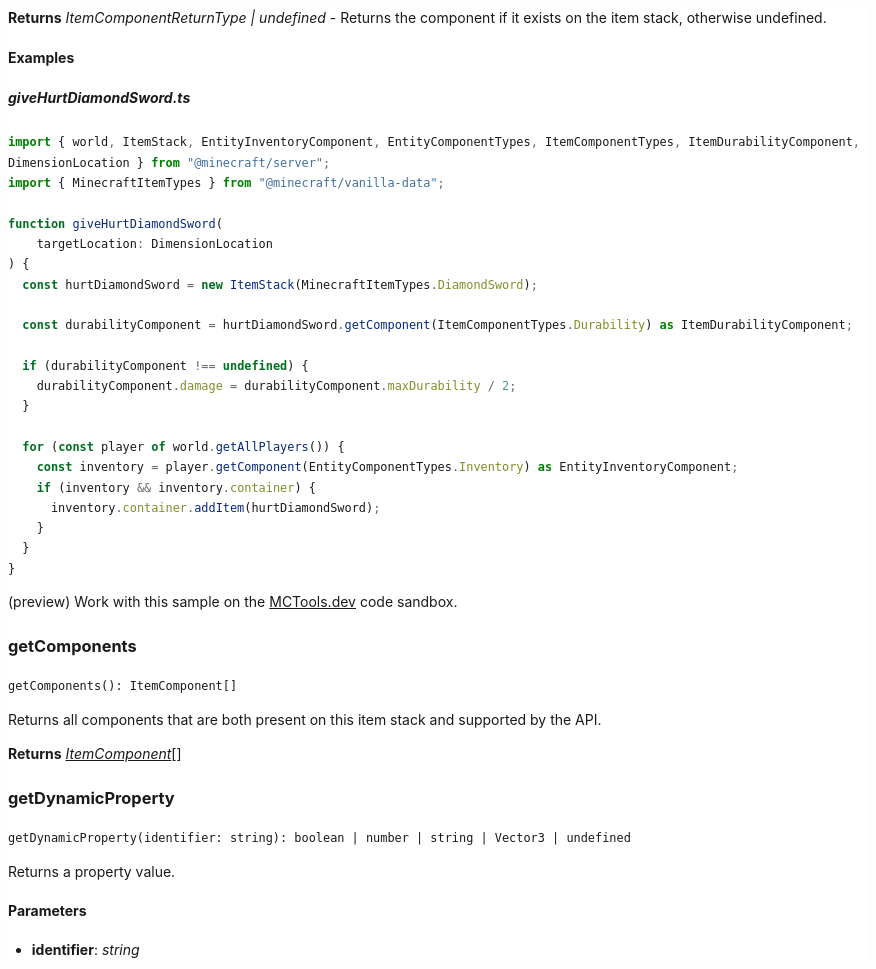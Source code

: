 **Returns** *ItemComponentReturnType<T> | undefined* - Returns the component if it exists on the item stack, otherwise undefined.

#### Examples

##### ***giveHurtDiamondSword.ts***

```typescript
import { world, ItemStack, EntityInventoryComponent, EntityComponentTypes, ItemComponentTypes, ItemDurabilityComponent, DimensionLocation } from "@minecraft/server";
import { MinecraftItemTypes } from "@minecraft/vanilla-data";

function giveHurtDiamondSword(
    targetLocation: DimensionLocation
) {
  const hurtDiamondSword = new ItemStack(MinecraftItemTypes.DiamondSword);

  const durabilityComponent = hurtDiamondSword.getComponent(ItemComponentTypes.Durability) as ItemDurabilityComponent;

  if (durabilityComponent !== undefined) {
    durabilityComponent.damage = durabilityComponent.maxDurability / 2;
  }

  for (const player of world.getAllPlayers()) {
    const inventory = player.getComponent(EntityComponentTypes.Inventory) as EntityInventoryComponent;
    if (inventory && inventory.container) {
      inventory.container.addItem(hurtDiamondSword);
    }
  }
}
```

(preview) Work with this sample on the [MCTools.dev](https://mctools.dev/?open=gp/giveHurtDiamondSword.ts) code sandbox.

### **getComponents**
`
getComponents(): ItemComponent[]
`

Returns all components that are both present on this item stack and supported by the API.

**Returns** [*ItemComponent*](ItemComponent.md)[]

### **getDynamicProperty**
`
getDynamicProperty(identifier: string): boolean | number | string | Vector3 | undefined
`

Returns a property value.

#### **Parameters**
- **identifier**: *string*
  